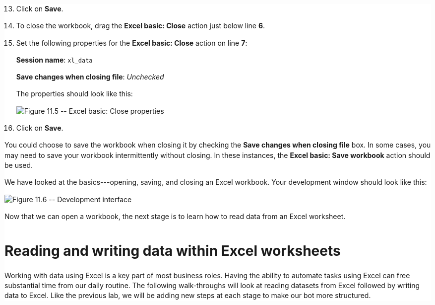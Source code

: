 


13. Click on **Save**.

14. To close the workbook, drag the **Excel basic: Close** action just
    below line **6**.

15. Set the following properties for the **Excel basic: Close** action
    on line **7**:

    **Session name**: `xl_data`

    **Save changes when closing file**: *Unchecked*

    The properties should look like this:

    
    ![Figure 11.5 -- Excel basic: Close
    properties](./images/Figure_11.5_B15646.jpg)
    



16. Click on **Save**.

You could choose to save the
workbook when closing it by checking the **Save
changes when closing file** box. In some cases, you may need to save
your workbook intermittently without closing. In these instances, the
**Excel basic: Save workbook** action should be used.

We have looked at the basics---opening, saving, and closing an Excel
workbook. Your development window should look like this:




![Figure 11.6 -- Development
interface](./images/Figure_11.6_B15646.jpg)






Now that we can open a workbook, the next stage is
to learn how to read data
from an Excel worksheet.





Reading and writing data within Excel worksheets 
================================================


Working with data using Excel is a key part of
most business roles. Having the ability to
automate tasks using Excel can free substantial time from our daily
routine. The following walk-throughs will look at reading datasets from
Excel followed by writing data to Excel. Like the previous lab, we
will be adding new steps at each stage to make our bot more structured.
